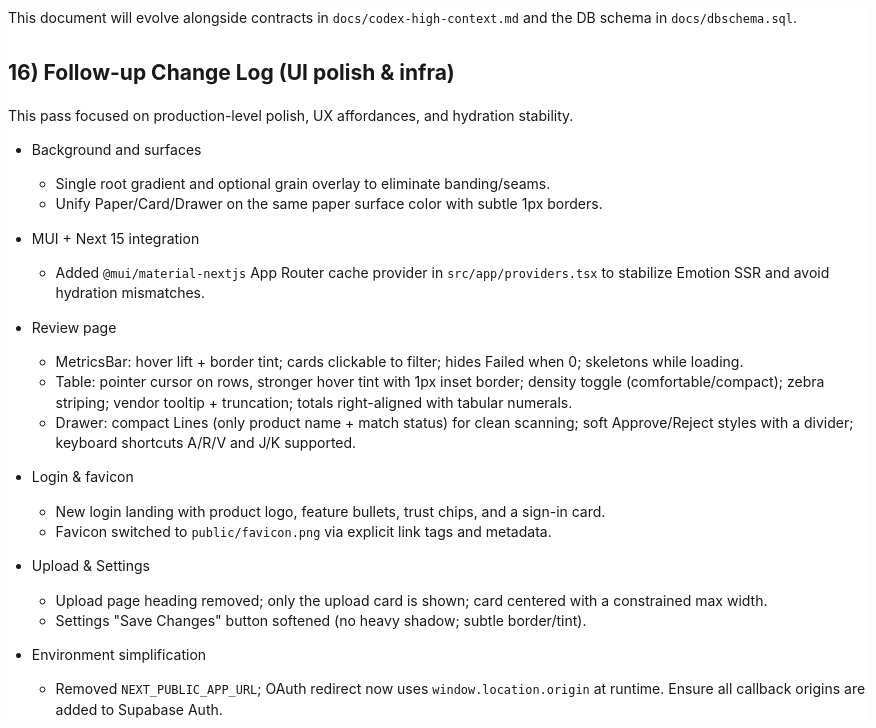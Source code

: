 This document will evolve alongside contracts in `docs/codex-high-context.md` and the DB schema in `docs/dbschema.sql`.


## 16) Follow-up Change Log (UI polish & infra)

This pass focused on production-level polish, UX affordances, and hydration stability.

- Background and surfaces
  - Single root gradient and optional grain overlay to eliminate banding/seams.
  - Unify Paper/Card/Drawer on the same paper surface color with subtle 1px borders.

- MUI + Next 15 integration
  - Added `@mui/material-nextjs` App Router cache provider in `src/app/providers.tsx` to stabilize Emotion SSR and avoid hydration mismatches.

- Review page
  - MetricsBar: hover lift + border tint; cards clickable to filter; hides Failed when 0; skeletons while loading.
  - Table: pointer cursor on rows, stronger hover tint with 1px inset border; density toggle (comfortable/compact); zebra striping; vendor tooltip + truncation; totals right-aligned with tabular numerals.
  - Drawer: compact Lines (only product name + match status) for clean scanning; soft Approve/Reject styles with a divider; keyboard shortcuts A/R/V and J/K supported.

- Login & favicon
  - New login landing with product logo, feature bullets, trust chips, and a sign-in card.
  - Favicon switched to `public/favicon.png` via explicit link tags and metadata.

- Upload & Settings
  - Upload page heading removed; only the upload card is shown; card centered with a constrained max width.
  - Settings "Save Changes" button softened (no heavy shadow; subtle border/tint).

- Environment simplification
  - Removed `NEXT_PUBLIC_APP_URL`; OAuth redirect now uses `window.location.origin` at runtime. Ensure all callback origins are added to Supabase Auth.
